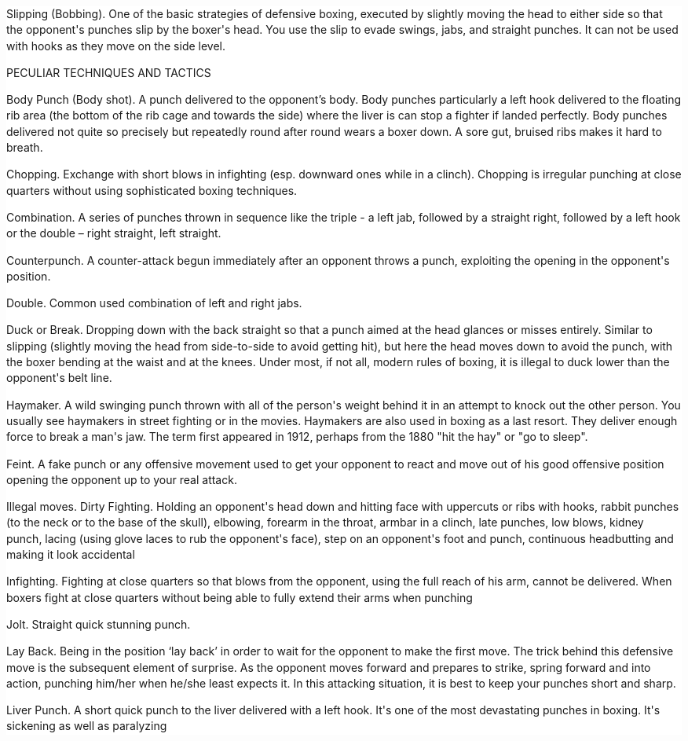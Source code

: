 Slipping (Bobbing). One of the basic strategies of defensive boxing, executed by slightly moving the head to either side so that the opponent's punches slip by the boxer's head. You use the slip to evade swings, jabs, and straight punches. It can not be used with hooks as they move on the side level.


PECULIAR TECHNIQUES AND TACTICS

Body Punch (Body shot). A punch delivered to the opponent’s body. Body punches particularly a left hook delivered to the floating rib area (the bottom of the rib cage and towards the side) where the liver is can stop a fighter if landed perfectly. Body punches delivered not quite so precisely but repeatedly round after round wears a boxer down. A sore gut, bruised ribs makes it hard to breath.

Chopping. Exchange with short blows in infighting (esp. downward ones while in a clinch). Chopping is irregular punching at close quarters without using sophisticated boxing techniques.

Combination. A series of punches thrown in sequence like the triple - a left jab, followed by a straight right, followed by a left hook or the double – right straight, left straight.

Counterpunch. A counter-attack begun immediately after an opponent throws a punch, exploiting the opening in the opponent's position.

Double. Common used combination of left and right jabs.

Duck or Break. Dropping down with the back straight so that a punch aimed at the head glances or misses entirely. Similar to slipping (slightly moving the head from side-to-side to avoid getting hit), but here the head moves down to avoid the punch, with the boxer bending at the waist and at the knees. Under most, if not all, modern rules of boxing, it is illegal to duck lower than the opponent's belt line.

Haymaker. A wild swinging punch thrown with all of the person's weight behind it in an attempt to knock out the other person. You usually see haymakers in street fighting or in the movies. Haymakers are also used in boxing as a last resort. They deliver enough force to break a man's jaw. The term first appeared in 1912, perhaps from the 1880 "hit the hay" or "go to sleep".

Feint. A fake punch or any offensive movement used to get your opponent to react and move out of his good offensive position opening the opponent up to your real attack.

Illegal moves. Dirty Fighting. Holding an opponent's head down and hitting face with uppercuts or ribs with hooks, rabbit punches (to the neck or to the base of the skull), elbowing, forearm in the throat, armbar in a clinch, late punches, low blows, kidney punch, lacing (using glove laces to rub the opponent's face), step on an opponent's foot and punch, continuous headbutting and making it look accidental

Infighting. Fighting at close quarters so that blows from the opponent, using the full reach of his arm, cannot be delivered. When boxers fight at close quarters without being able to fully extend their arms when punching

Jolt. Straight quick stunning punch.

Lay Back. Being in the position ‘lay back’ in order to wait for the opponent to make the first move. The trick behind this defensive move is the subsequent element of surprise. As the opponent moves forward and prepares to strike, spring forward and into action, punching him/her when he/she least expects it. In this attacking situation, it is best to keep your punches short and sharp.

Liver Punch. A short quick punch to the liver delivered with a left hook. It's one of the most devastating punches in boxing. It's sickening as well as paralyzing
